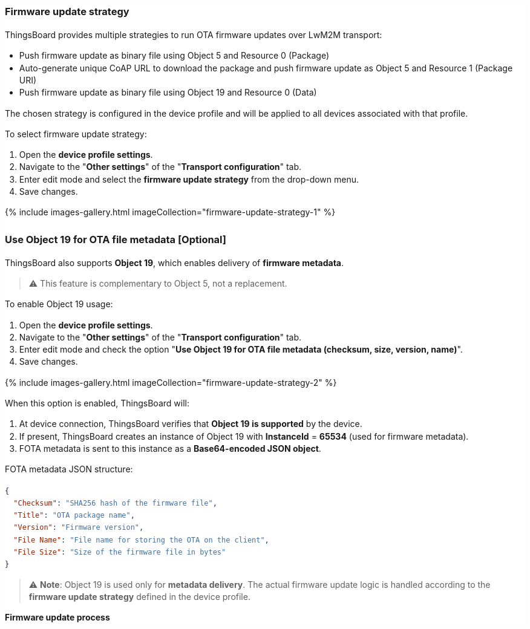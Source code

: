 ### Firmware update strategy

ThingsBoard provides multiple strategies to run OTA firmware updates over LwM2M transport:<br>
- Push firmware update as binary file using Object 5 and Resource 0 (Package)<br>
- Auto-generate unique CoAP URL to download the package and push firmware update as Object 5 and Resource 1 (Package URI)<br>
- Push firmware update as binary file using Object 19 and Resource 0 (Data)

The chosen strategy is configured in the device profile and will be applied to all devices associated with that profile.

To select firmware update strategy:
1. Open the **device profile settings**. 
2. Navigate to the "**Other settings**" of the "**Transport configuration**" tab. 
3. Enter edit mode and select the **firmware update strategy** from the drop-down menu. 
4. Save changes.

{% include images-gallery.html imageCollection="firmware-update-strategy-1" %}

### Use Object 19 for OTA file metadata [Optional]

ThingsBoard also supports **Object 19**, which enables delivery of **firmware metadata**.

> ⚠️ This feature is complementary to Object 5, not a replacement.

To enable Object 19 usage:
1. Open the **device profile settings**. 
2. Navigate to the "**Other settings**" of the "**Transport configuration**" tab. 
3. Enter edit mode and check the option "**Use Object 19 for OTA file metadata (checksum, size, version, name)**". 
4. Save changes.

{% include images-gallery.html imageCollection="firmware-update-strategy-2" %}

When this option is enabled, ThingsBoard will:

1. At device connection, ThingsBoard verifies that **Object 19 is supported** by the device.
2. If present, ThingsBoard creates an instance of Object 19 with **InstanceId** = **65534** (used for firmware metadata).
3. FOTA metadata is sent to this instance as a **Base64-encoded JSON object**.

FOTA metadata JSON structure:

```json
{
  "Checksum": "SHA256 hash of the firmware file",
  "Title": "OTA package name",
  "Version": "Firmware version",
  "File Name": "File name for storing the OTA on the client",
  "File Size": "Size of the firmware file in bytes"
}
```

> ⚠️ **Note**: Object 19 is used only for **metadata delivery**. The actual firmware update logic is handled according to the **firmware update strategy** defined in the device profile.

**Firmware update process**
